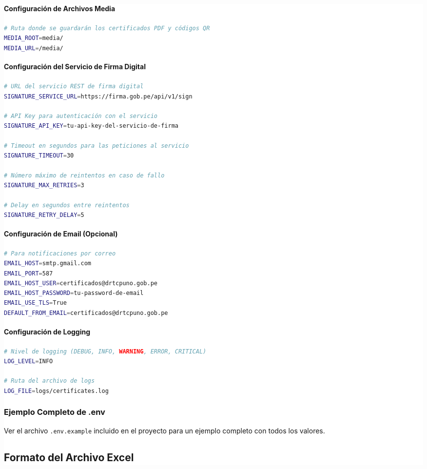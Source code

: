 #### Configuración de Archivos Media

```bash
# Ruta donde se guardarán los certificados PDF y códigos QR
MEDIA_ROOT=media/
MEDIA_URL=/media/
```

#### Configuración del Servicio de Firma Digital

```bash
# URL del servicio REST de firma digital
SIGNATURE_SERVICE_URL=https://firma.gob.pe/api/v1/sign

# API Key para autenticación con el servicio
SIGNATURE_API_KEY=tu-api-key-del-servicio-de-firma

# Timeout en segundos para las peticiones al servicio
SIGNATURE_TIMEOUT=30

# Número máximo de reintentos en caso de fallo
SIGNATURE_MAX_RETRIES=3

# Delay en segundos entre reintentos
SIGNATURE_RETRY_DELAY=5
```

#### Configuración de Email (Opcional)

```bash
# Para notificaciones por correo
EMAIL_HOST=smtp.gmail.com
EMAIL_PORT=587
EMAIL_HOST_USER=certificados@drtcpuno.gob.pe
EMAIL_HOST_PASSWORD=tu-password-de-email
EMAIL_USE_TLS=True
DEFAULT_FROM_EMAIL=certificados@drtcpuno.gob.pe
```

#### Configuración de Logging

```bash
# Nivel de logging (DEBUG, INFO, WARNING, ERROR, CRITICAL)
LOG_LEVEL=INFO

# Ruta del archivo de logs
LOG_FILE=logs/certificates.log
```

### Ejemplo Completo de .env

Ver el archivo `.env.example` incluido en el proyecto para un ejemplo completo con todos los valores.

## Formato del Archivo Excel

